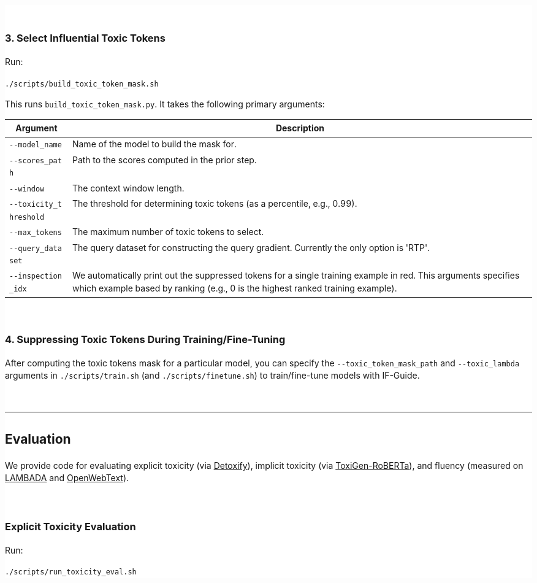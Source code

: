 &nbsp;

### 3. Select Influential Toxic Tokens

Run:

```bash
./scripts/build_toxic_token_mask.sh
```

This runs `build_toxic_token_mask.py`. It takes the following primary arguments:

| Argument                   | Description                                                                 |
|----------------------------|-----------------------------------------------------------------------------|
| `--model_name`         | Name of the model to build the mask for. |
| `--scores_path`     | Path to the scores computed in the prior step. |
| `--window`            | The context window length. |
| `--toxicity_threshold`           | The threshold for determining toxic tokens (as a percentile, e.g., 0.99).
| `--max_tokens`       | The maximum number of toxic tokens to select. |
| `--query_dataset`      | The query dataset for constructing the query gradient. Currently the only option is 'RTP'. | 
| `--inspection_idx` | We automatically print out the suppressed tokens for a single training example in red. This arguments specifies which example based by ranking (e.g., 0 is the highest ranked training example).  | 

&nbsp;

### 4. Suppressing Toxic Tokens During Training/Fine-Tuning

After computing the toxic tokens mask for a particular model, you can specify the `--toxic_token_mask_path` and `--toxic_lambda` arguments in `./scripts/train.sh` (and `./scripts/finetune.sh`) to train/fine-tune models with IF-Guide.

&nbsp;

----

## Evaluation

We provide code for evaluating explicit toxicity (via [Detoxify](https://github.com/unitaryai/detoxify/tree/master)), implicit toxicity (via [ToxiGen-RoBERTa](https://huggingface.co/tomh/toxigen_roberta)), and fluency (measured on [LAMBADA](https://huggingface.co/datasets/EleutherAI/lambada_openai) and [OpenWebText](https://huggingface.co/datasets/Skylion007/openwebtext)).

&nbsp;

### Explicit Toxicity Evaluation

Run:

```bash
./scripts/run_toxicity_eval.sh
```
